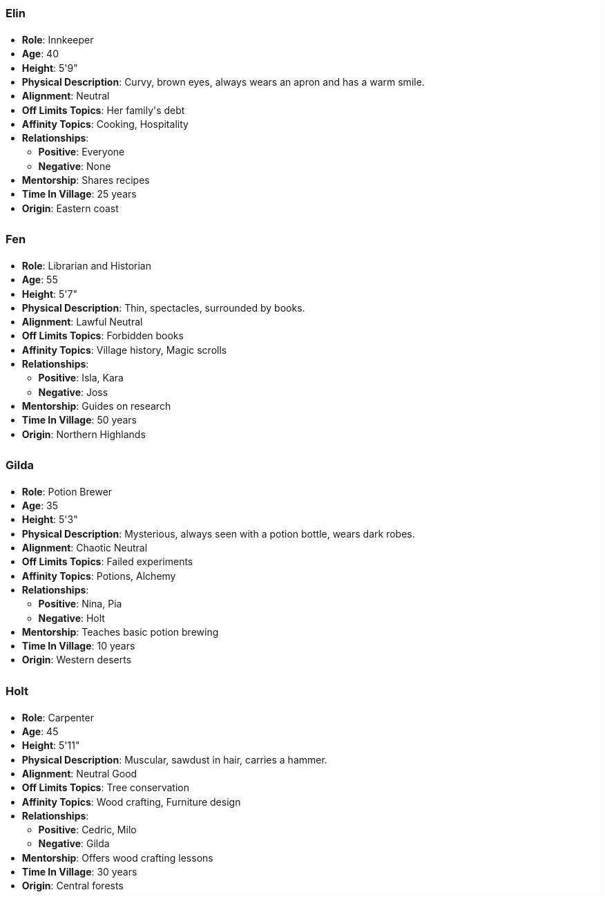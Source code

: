 ### Elin
- **Role**: Innkeeper
- **Age**: 40
- **Height**: 5'9"
- **Physical Description**: Curvy, brown eyes, always wears an apron and has a warm smile.
- **Alignment**: Neutral
- **Off Limits Topics**: Her family's debt
- **Affinity Topics**: Cooking, Hospitality
- **Relationships**:
  - **Positive**: Everyone
  - **Negative**: None
- **Mentorship**: Shares recipes
- **Time In Village**: 25 years
- **Origin**: Eastern coast

### Fen
- **Role**: Librarian and Historian
- **Age**: 55
- **Height**: 5'7"
- **Physical Description**: Thin, spectacles, surrounded by books.
- **Alignment**: Lawful Neutral
- **Off Limits Topics**: Forbidden books
- **Affinity Topics**: Village history, Magic scrolls
- **Relationships**:
  - **Positive**: Isla, Kara
  - **Negative**: Joss
- **Mentorship**: Guides on research
- **Time In Village**: 50 years
- **Origin**: Northern Highlands

### Gilda
- **Role**: Potion Brewer
- **Age**: 35
- **Height**: 5'3"
- **Physical Description**: Mysterious, always seen with a potion bottle, wears dark robes.
- **Alignment**: Chaotic Neutral
- **Off Limits Topics**: Failed experiments
- **Affinity Topics**: Potions, Alchemy
- **Relationships**:
  - **Positive**: Nina, Pia
  - **Negative**: Holt
- **Mentorship**: Teaches basic potion brewing
- **Time In Village**: 10 years
- **Origin**: Western deserts

### Holt
- **Role**: Carpenter
- **Age**: 45
- **Height**: 5'11"
- **Physical Description**: Muscular, sawdust in hair, carries a hammer.
- **Alignment**: Neutral Good
- **Off Limits Topics**: Tree conservation
- **Affinity Topics**: Wood crafting, Furniture design
- **Relationships**:
  - **Positive**: Cedric, Milo
  - **Negative**: Gilda
- **Mentorship**: Offers wood crafting lessons
- **Time In Village**: 30 years
- **Origin**: Central forests
